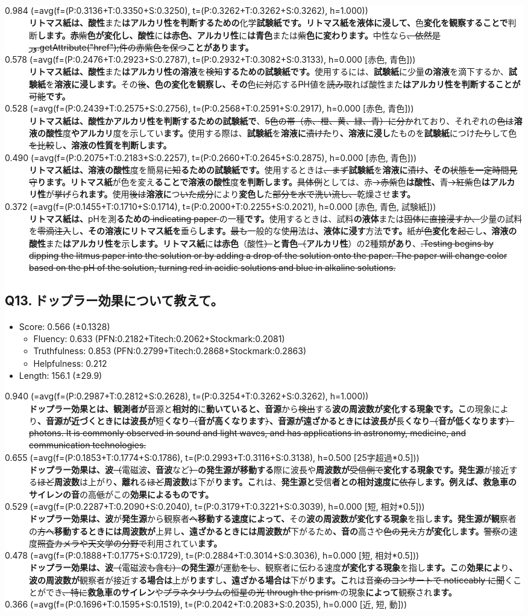 <dl>
<dt>0.984 (=avg(f=(P:0.3136+T:0.3350+S:0.3250), t=(P:0.3262+T:0.3262+S:0.3262), h=1.000))</dt>
<dd><b>リトマス紙は、酸性</b>また<b>はアルカリ性を判断するための</b>化学<b>試験紙です。リトマス紙を液体に浸して、</b>色<b>変化を観察することで</b>判断<b>します。赤</b><s>紫</s><b>色が変化し、酸性</b>に<b>は赤色、アルカリ性</b>に<b>は青色</b>または<s>紫</s><b>色に変わります。</b>中性なら<s>、依然是ور&#46;getAttribute&#40;&quot;href&quot;&#41;;件の赤紫色を保つ</s><b>ことがあります。</b></dd>
<dt>0.578 (=avg(f=(P:0.2476+T:0.2923+S:0.2787), t=(P:0.2932+T:0.3082+S:0.3133), h=0.000 [赤色, 青色]))</dt>
<dd><b>リトマス紙は、酸性</b>また<b>はアルカリ性の溶液</b>を<s>検知</s><b>するための試験紙です。</b>使用するには、<b>試験紙</b>に少量<b>の溶液</b>を滴下するか、<b>試験紙</b>を<b>溶液に浸します。</b>その<s>後</s><b>、色の変化を観察し、その</b>色<s>に対</s>応する<s>P</s>H値を<s>読み取</s>れば酸性また<b>はアルカリ性を判断することが</b><s>可能</s><b>です。</b></dd>
<dt>0.528 (=avg(f=(P:0.2439+T:0.2575+S:0.2756), t=(P:0.2568+T:0.2591+S:0.2917), h=0.000 [赤色, 青色]))</dt>
<dd><b>リトマス紙は、酸性かアルカリ性を判断するための試験紙で</b>、<s>5色の帯（赤、橙、黄、緑、青）に分か</s>れており、それぞれの<s>色は</s><b>溶液の酸性</b>度<b>やアルカリ</b>度を示してい<b>ます。</b>使用する際は、<b>試験紙</b>を<b>溶液に</b><s>漬けた</s>り<b>、溶液に浸し</b>たものを<b>試験紙</b>につけ<s>たり</s>して色<s>を比較</s>し<b>、溶液の性質を判断します。</b></dd>
<dt>0.490 (=avg(f=(P:0.2075+T:0.2183+S:0.2257), t=(P:0.2660+T:0.2645+S:0.2875), h=0.000 [赤色, 青色]))</dt>
<dd><b>リトマス紙は、溶液の酸性</b>度を簡易<s>に知</s><b>るための試験紙です。</b>使用するときは<s>、まず</s><b>試験紙</b>を<b>溶液に</b><s>漬け</s><b>、その</b><s>状態を一定時間見守</s><b>ります。リトマス紙</b>が色を変え<b>ることで溶液の酸性</b>度<b>を判断します。</b><s>具体例</s>としては、赤<s>&#45;&gt;赤紫</s>色<b>は酸性、</b>青<s>&#45;&gt;紅紫</s>色<b>はアルカリ性</b>が<s>挙げ</s>ら<b>れます。</b>使用<s>後は</s><b>溶液に</b>つ<s>いた成分</s>により<b>変色し</b>た<s>部分を水で洗い流し、</s>乾燥させ<b>ます。</b></dd>
<dt>0.372 (=avg(f=(P:0.1455+T:0.1710+S:0.1714), t=(P:0.2000+T:0.2255+S:0.2021), h=0.000 [赤色, 青色, 試験紙]))</dt>
<dd><b>リトマス紙は、</b>pHを測<b>るための</b><s> indicating paper </s>の一種<b>です。</b>使用するときは、試料<b>の液体</b>または<s>固体に直接浸すか、</s>少量の試料を<s>零滴注入</s>し<b>、その溶液にリトマス紙を</b>垂ら<b>します。</b><s>最も</s>一般的な使<s>用</s>法は<b>、液体に浸す</b>方法<b>です。</b>紙<s>が色</s><b>変化を</b><s>起こ</s>し<b>、溶液の酸性</b>また<b>はアルカリ性を</b>示<b>します。リトマス紙</b>に<b>は赤色</b>（酸性<s>）</s><b>と青色</b><s>（</s><b>アルカリ性</b>）の2種類<b>があり</b>、<s>&#46;Testing begins by dipping the litmus paper into the solution or by adding a drop of the solution onto the paper&#46; The paper will change color based on the pH of the solution, turning red in acidic solutions and blue in alkaline solutions&#46;</s></dd>
</dl>

## <a name="Q13"></a>Q13. ドップラー効果について教えて。

- Score: 0.566 (±0.1328)
  - Fluency: 0.633 (PFN:0.2182+Titech:0.2062+Stockmark:0.2081)
  - Truthfulness: 0.853 (PFN:0.2799+Titech:0.2868+Stockmark:0.2863)
  - Helpfulness: 0.212
- Length: 156.1 (±29.9)

<dl>
<dt>0.940 (=avg(f=(P:0.2987+T:0.2812+S:0.2628), t=(P:0.3254+T:0.3262+S:0.3262), h=1.000))</dt>
<dd><b>ドップラー効果とは、観測者が</b>音源と<b>相対的</b>に<b>動いていると、音源</b>から<s>検出</s>する<b>波の周波数が変化する現象です。こ</b>の現象により<b>、音源が近づくときには波長が</b>短<b>くなり</b><s>（</s><b>音が高くなります</b><s>）</s><b>、音源が遠ざかるときには波長が</b>長<b>くなり</b><s>（</s><b>音が低くなります</b><s>） photons&#46; It is commonly observed in sound and light waves, and has applications in astronomy, medicine, and communication technologies&#46;</s></dd>
<dt>0.655 (=avg(f=(P:0.1853+T:0.1774+S:0.1786), t=(P:0.2993+T:0.3116+S:0.3138), h=0.500 [25字超過*0.5]))</dt>
<dd><b>ドップラー効果は、波</b><s>（</s>電磁波<b>、音波</b>など<s>）</s><b>の発生源が移動する</b>際に波長や<b>周波数が</b><s>受信側で</s><b>変化する現象です。発生源</b>が接近する<s>ほど</s><b>周波数</b>は上がり<b>、離れ</b>る<s>ほど</s><b>周波数</b>は下が<b>ります。こ</b>れは、<b>発生源と</b>受信<b>者との相対速度に</b><s>依存</s>し<b>ます。例えば、救急車のサイレンの音</b>の高<s>低</s>がこの<b>効果によるものです。</b></dd>
<dt>0.529 (=avg(f=(P:0.2287+T:0.2090+S:0.2040), t=(P:0.3179+T:0.3221+S:0.3039), h=0.000 [短, 相対*0.5]))</dt>
<dd><b>ドップラー効果は、波</b>が<b>発生源</b>から観察者<s>へ</s><b>移動する速度によって、</b>その<b>波の周波数が変化する現象</b>を指し<b>ます。発生源が観</b>察者の<s>方へ</s><b>移動するときには周波数が</b>上昇し<b>、遠ざかるときには周波数が</b>下がるため<b>、音の</b>高さや<s>色の見え</s>方<b>が変化</b>し<b>ます。</b><s>警察</s>の速度<s>照査カメラや天文学の分野で</s>利用されてい<b>ます。</b></dd>
<dt>0.478 (=avg(f=(P:0.1888+T:0.1775+S:0.1729), t=(P:0.2884+T:0.3014+S:0.3036), h=0.000 [短, 相対*0.5]))</dt>
<dd><b>ドップラー効果は、波</b><s>（</s>電磁波<s>も含む）</s><b>の発生源</b>が運動<s>をし</s>、観察者に伝わる速度<b>が変化する現象</b>を指し<b>ます。こ</b>の<b>効果によ</b>り<b>、波の周波数が</b>観察者が接近す<b>る場合は</b>上が<b>ります</b>し<b>、遠ざかる場合は</b>下が<b>ります。こ</b>れは音<s>楽のコンサートで noticeably に聞</s>くことができ<s>、特に</s><b>救急車のサイレン</b>や<s>プラネタリウムの恒星の光 through the prism </s>の現象<b>によって</b>観<s>察</s>され<b>ます。</b></dd>
<dt>0.366 (=avg(f=(P:0.1696+T:0.1595+S:0.1519), t=(P:0.2042+T:0.2083+S:0.2035), h=0.000 [近, 短, 動]))</dt>